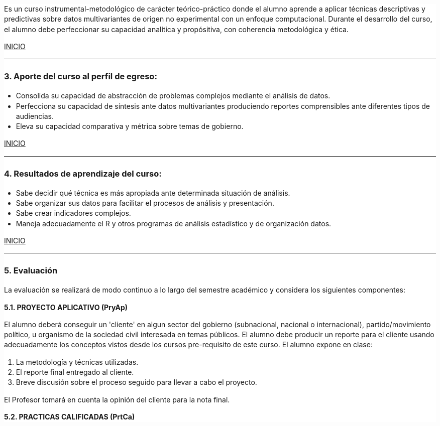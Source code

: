Es un curso instrumental-metodológico de carácter teórico-práctico donde el alumno aprende a aplicar técnicas descriptivas y predictivas sobre datos multivariantes de origen no experimental con un enfoque computacional. Durante el desarrollo del curso, el alumno debe perfeccionar su capacidad analítica y propósitiva, con coherencia metodológica y ética.


[INICIO](#beginning)
____
<a id='part3'></a>

### 3. Aporte del curso al perfil de egreso:

 
* Consolida su capacidad de abstracción de problemas complejos mediante el análisis de datos.
* Perfecciona su capacidad de síntesis ante datos multivariantes produciendo reportes comprensibles ante diferentes tipos de audiencias.
* Eleva su capacidad comparativa y métrica sobre temas de gobierno.



[INICIO](#beginning)
____
<a id='part4'></a>

### 4. Resultados de aprendizaje del curso:

* Sabe decidir qué técnica es más apropiada ante determinada situación de análisis.
* Sabe organizar sus datos para facilitar el procesos de análisis y presentación.
* Sabe crear indicadores complejos.
* Maneja adecuadamente el R y otros programas de análisis estadístico y de organización datos.



[INICIO](#beginning)
____
<a id='part5'></a>


### 5. Evaluación

La evaluación se realizará de modo continuo a lo largo del semestre académico y considera los siguientes componentes:

**5.1. PROYECTO APLICATIVO (PryAp)**

El alumno deberá conseguir un 'cliente' en algun sector del gobierno (subnacional, nacional o internacional), partido/movimiento político, u organismo de la sociedad civil interesada en temas públicos. El alumno debe producir un reporte para el cliente usando adecuadamente los conceptos vistos desde los cursos pre-requisito de este curso. El alumno expone en clase:

1. La metodología y técnicas utilizadas.
2. El reporte final entregado al cliente.
3. Breve discusión sobre el proceso seguido para llevar a cabo el proyecto.

El Profesor tomará en cuenta la opinión del cliente para la nota final.

**5.2. PRACTICAS CALIFICADAS (PrtCa)**
